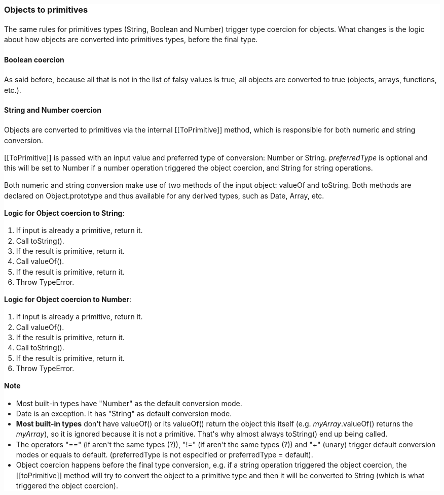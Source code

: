 ### Objects to primitives

The same rules for primitives types (String, Boolean and Number) trigger type
coercion for objects. What changes is the logic about how objects are converted
into primitives types, before the final type.

#### Boolean coercion

As said before, because all that is not in the [list of falsy values](#boolean-coercion)
is true, all objects are converted to true (objects, arrays, functions, etc.).

#### String and Number coercion

Objects are converted to primitives via the internal [[ToPrimitive]] method,
which is responsible for both numeric and string conversion.

[[ToPrimitive]] is passed with an input value and preferred type of conversion:
Number or String. _preferredType_ is optional and this will be set to Number if
a number operation triggered the object coercion, and String for string
operations.

Both numeric and string conversion make use of two methods of the input object:
valueOf and toString. Both methods are declared on Object.prototype and thus
available for any derived types, such as Date, Array, etc.

**Logic for Object coercion to String**:

1. If input is already a primitive, return it.
2. Call toString().
3. If the result is primitive, return it.
4. Call valueOf().
5. If the result is primitive, return it.
6. Throw TypeError.

**Logic for Object coercion to Number**:

1. If input is already a primitive, return it.
2. Call valueOf().
3. If the result is primitive, return it.
4. Call toString().
5. If the result is primitive, return it.
6. Throw TypeError.

**Note**

- Most built-in types have "Number" as the default conversion mode.
- Date is an exception. It has "String" as default conversion mode.
- **Most built-in types** don't have valueOf() or its valueOf() return the
  object this itself (e.g. _myArray_.valueOf() returns the _myArray_), so it is
  ignored because it is not a primitive. That's why almost always toString() end
  up being called.
- The operators "==" (if aren't the same types (?)), "!=" (if aren't the same
  types (?)) and "+" (unary) trigger default conversion modes or equals to
  default. (preferredType is not especified or preferredType = default).
- Object coercion happens before the final type conversion, e.g. if a string
  operation triggered the object coercion, the [[toPrimitive]] method will try to
  convert the object to a primitive type and then it will be converted to String
  (which is what triggered the object coercion).
